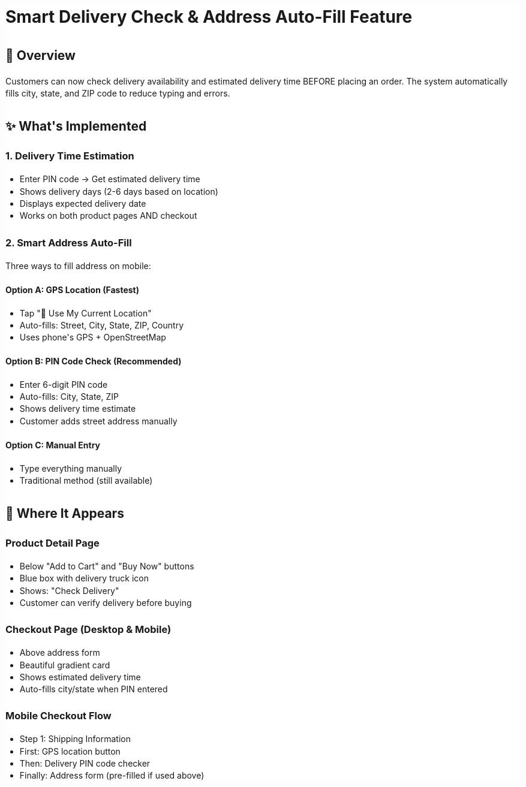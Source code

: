 # Smart Delivery Check & Address Auto-Fill Feature

## 🎯 Overview

Customers can now check delivery availability and estimated delivery time BEFORE placing an order. The system automatically fills city, state, and ZIP code to reduce typing and errors.

## ✨ What's Implemented

### 1. **Delivery Time Estimation**
- Enter PIN code → Get estimated delivery time
- Shows delivery days (2-6 days based on location)
- Displays expected delivery date
- Works on both product pages AND checkout

### 2. **Smart Address Auto-Fill**
Three ways to fill address on mobile:

#### Option A: GPS Location (Fastest)
- Tap "📍 Use My Current Location"
- Auto-fills: Street, City, State, ZIP, Country
- Uses phone's GPS + OpenStreetMap

#### Option B: PIN Code Check (Recommended)
- Enter 6-digit PIN code
- Auto-fills: City, State, ZIP
- Shows delivery time estimate
- Customer adds street address manually

#### Option C: Manual Entry
- Type everything manually
- Traditional method (still available)

## 📍 Where It Appears

### Product Detail Page
- Below "Add to Cart" and "Buy Now" buttons
- Blue box with delivery truck icon
- Shows: "Check Delivery"
- Customer can verify delivery before buying

### Checkout Page (Desktop & Mobile)
- Above address form
- Beautiful gradient card
- Shows estimated delivery time
- Auto-fills city/state when PIN entered

### Mobile Checkout Flow
- Step 1: Shipping Information
- First: GPS location button
- Then: Delivery PIN code checker  
- Finally: Address form (pre-filled if used above)
